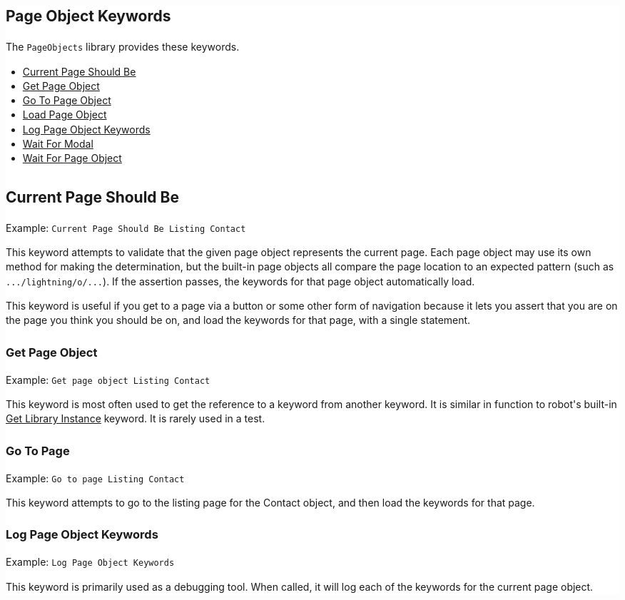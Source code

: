 ## Page Object Keywords

The `PageObjects` library provides these keywords.

-   [Current Page Should
    Be](Keywords.html#PageObjects.Current%20Page%20Should%20Be)
-   [Get Page Object](Keywords.html#PageObjects.Get%20Page%20Object)
-   [Go To Page
    Object](Keywords.html#PageObjects.Go%20To%20Page%20Object)
-   [Load Page Object](Keywords.html#PageObjects.Load%20Page%20Object)
-   [Log Page Object
    Keywords](Keywords.html#PageObjects.Log%20Page%20Object)
-   [Wait For Modal](Keywords.html#PageObjects.Wait%20For%20Modal)
-   [Wait For Page
    Object](Keywords.html#PageObjects.Wait%20For%20Page%20Object)

## Current Page Should Be

Example: `Current Page Should Be Listing Contact`

This keyword attempts to validate that the given page object represents
the current page. Each page object may use its own method for making the
determination, but the built-in page objects all compare the page
location to an expected pattern (such as `.../lightning/o/...`). If the
assertion passes, the keywords for that page object automatically load.

This keyword is useful if you get to a page via a button or some other
form of navigation because it lets you assert that you are on the page
you think you should be on, and load the keywords for that page, with a
single statement.

### Get Page Object

Example: `Get page object Listing Contact`

This keyword is most often used to get the reference to a keyword from
another keyword. It is similar in function to robot\'s built-in [Get
Library
Instance](http://robotframework.org/robotframework/latest/libraries/BuiltIn.html#Get%20Library%20Instance)
keyword. It is rarely used in a test.

### Go To Page

Example: `Go to page Listing Contact`

This keyword attempts to go to the listing page for the Contact object,
and then load the keywords for that page.

### Log Page Object Keywords

Example: `Log Page Object Keywords`

This keyword is primarily used as a debugging tool. When called, it will
log each of the keywords for the current page object.
